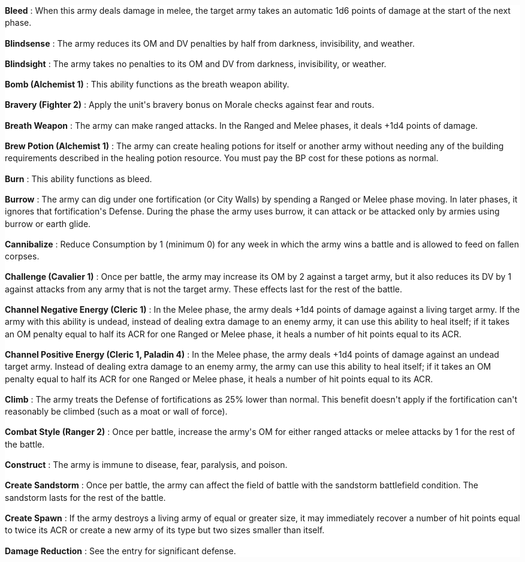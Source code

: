 **Bleed** : When this army deals damage in melee, the target army takes an automatic 1d6 points of damage at the start of the next phase.

**Blindsense** : The army reduces its OM and DV penalties by half from darkness, invisibility, and weather.

**Blindsight** : The army takes no penalties to its OM and DV from darkness, invisibility, or weather.

**Bomb (Alchemist 1)** : This ability functions as the breath weapon ability.

**Bravery (Fighter 2)** : Apply the unit's bravery bonus on Morale checks against fear and routs.

**Breath Weapon** : The army can make ranged attacks. In the Ranged and Melee phases, it deals +1d4 points of damage.

**Brew Potion (Alchemist 1)** : The army can create healing potions for itself or another army without needing any of the building requirements described in the healing potion resource. You must pay the BP cost for these potions as normal.

**Burn** : This ability functions as bleed.

**Burrow** : The army can dig under one fortification (or City Walls) by spending a Ranged or Melee phase moving. In later phases, it ignores that fortification's Defense. During the phase the army uses burrow, it can attack or be attacked only by armies using burrow or earth glide.

**Cannibalize** : Reduce Consumption by 1 (minimum 0) for any week in which the army wins a battle and is allowed to feed on fallen corpses.

**Challenge (Cavalier 1)** : Once per battle, the army may increase its OM by 2 against a target army, but it also reduces its DV by 1 against attacks from any army that is not the target army. These effects last for the rest of the battle.

**Channel Negative Energy (Cleric 1)** : In the Melee phase, the army deals +1d4 points of damage against a living target army. If the army with this ability is undead, instead of dealing extra damage to an enemy army, it can use this ability to heal itself; if it takes an OM penalty equal to half its ACR for one Ranged or Melee phase, it heals a number of hit points equal to its ACR.

**Channel Positive Energy (Cleric 1, Paladin 4)** : In the Melee phase, the army deals +1d4 points of damage against an undead target army. Instead of dealing extra damage to an enemy army, the army can use this ability to heal itself; if it takes an OM penalty equal to half its ACR for one Ranged or Melee phase, it heals a number of hit points equal to its ACR.

**Climb** : The army treats the Defense of fortifications as 25% lower than normal. This benefit doesn't apply if the fortification can't reasonably be climbed (such as a moat or wall of force).

**Combat Style (Ranger 2)** : Once per battle, increase the army's OM for either ranged attacks or melee attacks by 1 for the rest of the battle.

**Construct** : The army is immune to disease, fear, paralysis, and poison.

**Create Sandstorm** : Once per battle, the army can affect the field of battle with the sandstorm battlefield condition. The sandstorm lasts for the rest of the battle.

**Create Spawn** : If the army destroys a living army of equal or greater size, it may immediately recover a number of hit points equal to twice its ACR or create a new army of its type but two sizes smaller than itself.

**Damage Reduction** : See the entry for significant defense.
